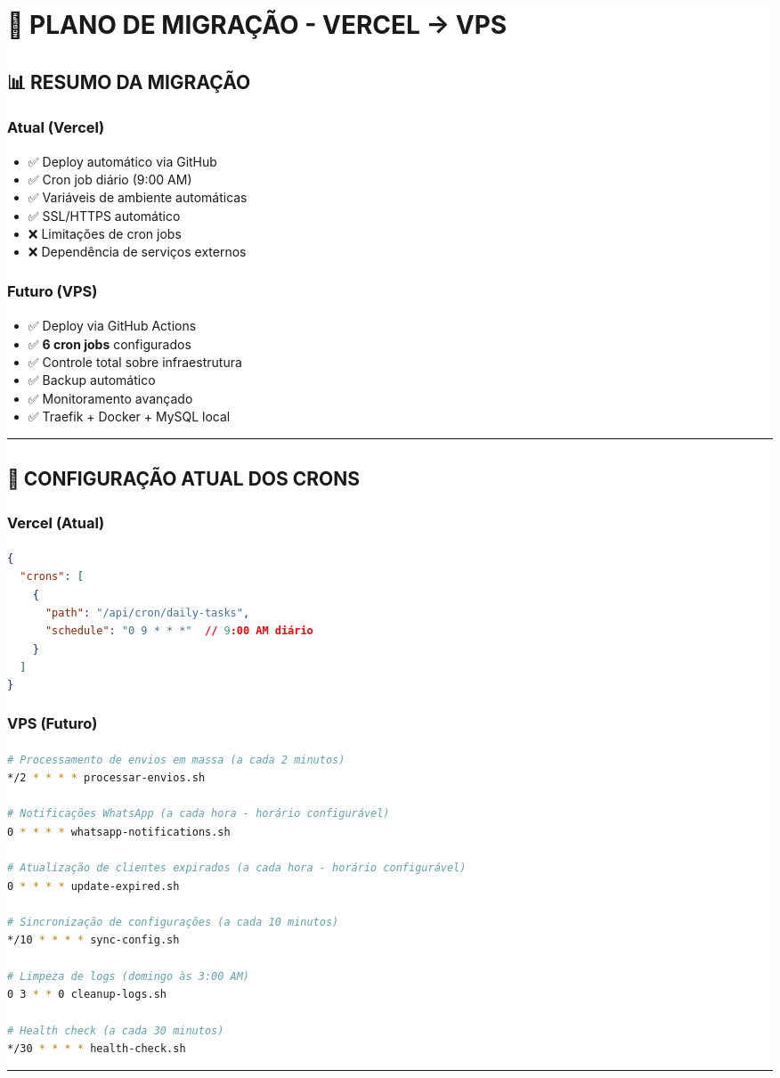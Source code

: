 # 🚀 **PLANO DE MIGRAÇÃO - VERCEL → VPS**

## 📊 **RESUMO DA MIGRAÇÃO**

### **Atual (Vercel)**
- ✅ Deploy automático via GitHub
- ✅ Cron job diário (9:00 AM)
- ✅ Variáveis de ambiente automáticas
- ✅ SSL/HTTPS automático
- ❌ Limitações de cron jobs
- ❌ Dependência de serviços externos

### **Futuro (VPS)**
- ✅ Deploy via GitHub Actions
- ✅ **6 cron jobs** configurados
- ✅ Controle total sobre infraestrutura
- ✅ Backup automático
- ✅ Monitoramento avançado
- ✅ Traefik + Docker + MySQL local

---

## 🔧 **CONFIGURAÇÃO ATUAL DOS CRONS**

### **Vercel (Atual)**
```json
{
  "crons": [
    {
      "path": "/api/cron/daily-tasks",
      "schedule": "0 9 * * *"  // 9:00 AM diário
    }
  ]
}
```

### **VPS (Futuro)**
```bash
# Processamento de envios em massa (a cada 2 minutos)
*/2 * * * * processar-envios.sh

# Notificações WhatsApp (a cada hora - horário configurável)
0 * * * * whatsapp-notifications.sh

# Atualização de clientes expirados (a cada hora - horário configurável)
0 * * * * update-expired.sh

# Sincronização de configurações (a cada 10 minutos)
*/10 * * * * sync-config.sh

# Limpeza de logs (domingo às 3:00 AM)
0 3 * * 0 cleanup-logs.sh

# Health check (a cada 30 minutos)
*/30 * * * * health-check.sh
```

---
